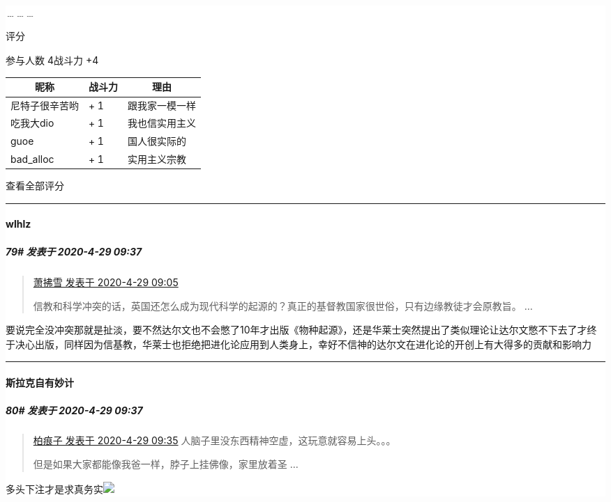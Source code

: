 

﹍﹍﹍

评分





 参与人数 4战斗力 +4

|昵称|战斗力|理由|
|----|---|---|
| 尼特子很辛苦哟| + 1|跟我家一模一样|
| 吃我大dio| + 1|我也信实用主义|
| guoe| + 1|国人很实际的|
| bad_alloc| + 1|实用主义宗教|



查看全部评分






-----

####  wlhlz  
##### 79#       发表于 2020-4-29 09:37



<blockquote><a href="httphttps://bbs.saraba1st.com/2b/forum.php?mod=redirect&amp;goto=findpost&amp;pid=47242659&amp;ptid=1930873" target="_blank">萧拂雪 发表于 2020-4-29 09:05</a>

信教和科学冲突的话，英国还怎么成为现代科学的起源的？真正的基督教国家很世俗，只有边缘教徒才会原教旨。 ...</blockquote>
要说完全没冲突那就是扯淡，要不然达尔文也不会憋了10年才出版《物种起源》，还是华莱士突然提出了类似理论让达尔文憋不下去了才终于决心出版，同样因为信基教，华莱士也拒绝把进化论应用到人类身上，幸好不信神的达尔文在进化论的开创上有大得多的贡献和影响力







-----

####  斯拉克自有妙计  
##### 80#       发表于 2020-4-29 09:37



<blockquote><a href="httphttps://bbs.saraba1st.com/2b/forum.php?mod=redirect&amp;goto=findpost&amp;pid=47242949&amp;ptid=1930873" target="_blank">柏痕子 发表于 2020-4-29 09:35</a>
人脑子里没东西精神空虚，这玩意就容易上头。。。

但是如果大家都能像我爸一样，脖子上挂佛像，家里放着圣 ...</blockquote>
多头下注才是求真务实<img src="https://static.saraba1st.com/image/smiley/face2017/065.png" referrerpolicy="no-referrer">
